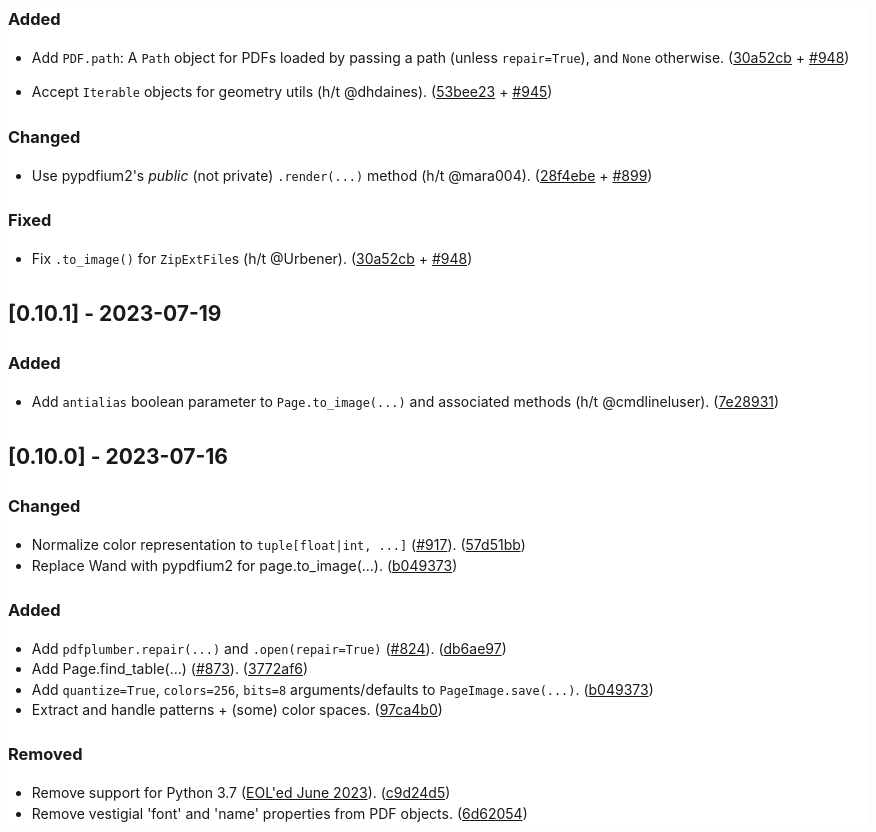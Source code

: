 ### Added

- Add `PDF.path`: A `Path` object for PDFs loaded by passing a path (unless `repair=True`), and `None` otherwise. ([30a52cb](https://github.com/jsvine/pdfplumber/commit/30a52cb) + [#948](https://github.com/jsvine/pdfplumber/issues/948))

- Accept `Iterable` objects for geometry utils (h/t @dhdaines). ([53bee23](https://github.com/jsvine/pdfplumber/commit/53bee23) + [#945](https://github.com/jsvine/pdfplumber/pulls/945))

### Changed

- Use pypdfium2's *public* (not private) `.render(...)` method (h/t @mara004). ([28f4ebe](https://github.com/jsvine/pdfplumber/commit/28f4ebe) + [#899](https://github.com/jsvine/pdfplumber/discussions/899#discussioncomment-6520928))

### Fixed

- Fix `.to_image()` for `ZipExtFile`s (h/t @Urbener). ([30a52cb](https://github.com/jsvine/pdfplumber/commit/30a52cb) + [#948](https://github.com/jsvine/pdfplumber/issues/948))

## [0.10.1] - 2023-07-19

### Added

- Add `antialias` boolean parameter to `Page.to_image(...)` and associated methods (h/t @cmdlineluser). ([7e28931](https://github.com/jsvine/pdfplumber/commit/7e28931))

## [0.10.0] - 2023-07-16

### Changed

- Normalize color representation to `tuple[float|int, ...]` ([#917](https://github.com/jsvine/pdfplumber/issues/917)). ([57d51bb](https://github.com/jsvine/pdfplumber/commit/57d51bb))
- Replace Wand with pypdfium2 for page.to_image(...). ([b049373](https://github.com/jsvine/pdfplumber/commit/b049373))

### Added

- Add `pdfplumber.repair(...)` and `.open(repair=True)` ([#824](https://github.com/jsvine/pdfplumber/issues/824)). ([db6ae97](https://github.com/jsvine/pdfplumber/commit/db6ae97))
- Add Page.find_table(...) ([#873](https://github.com/jsvine/pdfplumber/issues/873)). ([3772af6](https://github.com/jsvine/pdfplumber/commit/3772af6))
- Add `quantize=True`, `colors=256`, `bits=8` arguments/defaults to `PageImage.save(...)`. ([b049373](https://github.com/jsvine/pdfplumber/commit/b049373))
- Extract and handle patterns + (some) color spaces. ([97ca4b0](https://github.com/jsvine/pdfplumber/commit/97ca4b0))

### Removed

- Remove support for Python 3.7 ([EOL'ed June 2023](https://endoflife.date/python)). ([c9d24d5](https://github.com/jsvine/pdfplumber/commit/c9d24d5))
- Remove vestigial 'font' and 'name' properties from PDF objects. ([6d62054](https://github.com/jsvine/pdfplumber/commit/6d62054))
